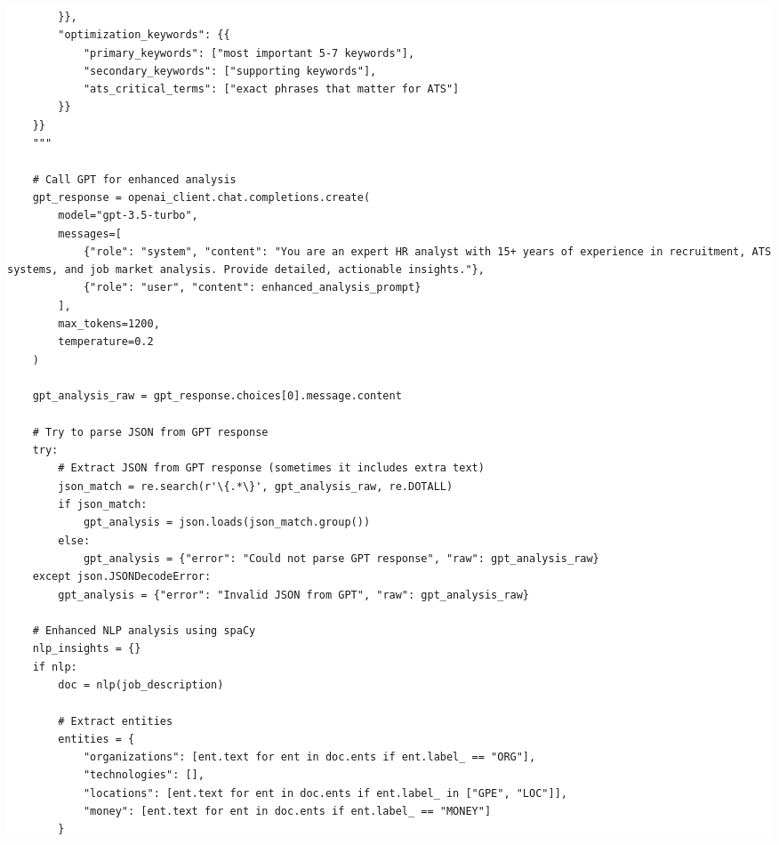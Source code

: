             }},
            "optimization_keywords": {{
                "primary_keywords": ["most important 5-7 keywords"],
                "secondary_keywords": ["supporting keywords"],
                "ats_critical_terms": ["exact phrases that matter for ATS"]
            }}
        }}
        """

        # Call GPT for enhanced analysis
        gpt_response = openai_client.chat.completions.create(
            model="gpt-3.5-turbo",
            messages=[
                {"role": "system", "content": "You are an expert HR analyst with 15+ years of experience in recruitment, ATS systems, and job market analysis. Provide detailed, actionable insights."},
                {"role": "user", "content": enhanced_analysis_prompt}
            ],
            max_tokens=1200,
            temperature=0.2
        )

        gpt_analysis_raw = gpt_response.choices[0].message.content
        
        # Try to parse JSON from GPT response
        try:
            # Extract JSON from GPT response (sometimes it includes extra text)
            json_match = re.search(r'\{.*\}', gpt_analysis_raw, re.DOTALL)
            if json_match:
                gpt_analysis = json.loads(json_match.group())
            else:
                gpt_analysis = {"error": "Could not parse GPT response", "raw": gpt_analysis_raw}
        except json.JSONDecodeError:
            gpt_analysis = {"error": "Invalid JSON from GPT", "raw": gpt_analysis_raw}

        # Enhanced NLP analysis using spaCy
        nlp_insights = {}
        if nlp:
            doc = nlp(job_description)
            
            # Extract entities
            entities = {
                "organizations": [ent.text for ent in doc.ents if ent.label_ == "ORG"],
                "technologies": [],
                "locations": [ent.text for ent in doc.ents if ent.label_ in ["GPE", "LOC"]],
                "money": [ent.text for ent in doc.ents if ent.label_ == "MONEY"]
            }
            